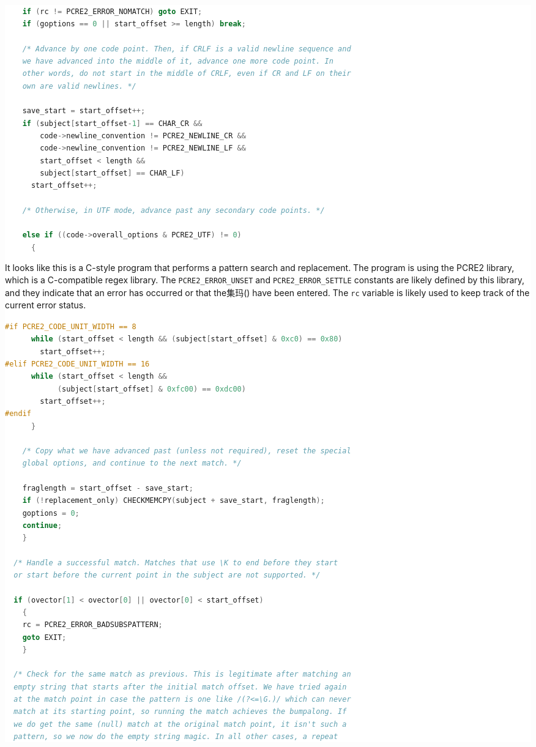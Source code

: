 ```cpp
    if (rc != PCRE2_ERROR_NOMATCH) goto EXIT;
    if (goptions == 0 || start_offset >= length) break;

    /* Advance by one code point. Then, if CRLF is a valid newline sequence and
    we have advanced into the middle of it, advance one more code point. In
    other words, do not start in the middle of CRLF, even if CR and LF on their
    own are valid newlines. */

    save_start = start_offset++;
    if (subject[start_offset-1] == CHAR_CR &&
        code->newline_convention != PCRE2_NEWLINE_CR &&
        code->newline_convention != PCRE2_NEWLINE_LF &&
        start_offset < length &&
        subject[start_offset] == CHAR_LF)
      start_offset++;

    /* Otherwise, in UTF mode, advance past any secondary code points. */

    else if ((code->overall_options & PCRE2_UTF) != 0)
      {
```

It looks like this is a C-style program that performs a pattern search and replacement. The program is using the PCRE2 library, which is a C-compatible regex library. The `PCRE2_ERROR_UNSET` and `PCRE2_ERROR_SETTLE` constants are likely defined by this library, and they indicate that an error has occurred or that the集玛() have been entered. The `rc` variable is likely used to keep track of the current error status.


```cpp
#if PCRE2_CODE_UNIT_WIDTH == 8
      while (start_offset < length && (subject[start_offset] & 0xc0) == 0x80)
        start_offset++;
#elif PCRE2_CODE_UNIT_WIDTH == 16
      while (start_offset < length &&
            (subject[start_offset] & 0xfc00) == 0xdc00)
        start_offset++;
#endif
      }

    /* Copy what we have advanced past (unless not required), reset the special
    global options, and continue to the next match. */

    fraglength = start_offset - save_start;
    if (!replacement_only) CHECKMEMCPY(subject + save_start, fraglength);
    goptions = 0;
    continue;
    }

  /* Handle a successful match. Matches that use \K to end before they start
  or start before the current point in the subject are not supported. */

  if (ovector[1] < ovector[0] || ovector[0] < start_offset)
    {
    rc = PCRE2_ERROR_BADSUBSPATTERN;
    goto EXIT;
    }

  /* Check for the same match as previous. This is legitimate after matching an
  empty string that starts after the initial match offset. We have tried again
  at the match point in case the pattern is one like /(?<=\G.)/ which can never
  match at its starting point, so running the match achieves the bumpalong. If
  we do get the same (null) match at the original match point, it isn't such a
  pattern, so we now do the empty string magic. In all other cases, a repeat
```
